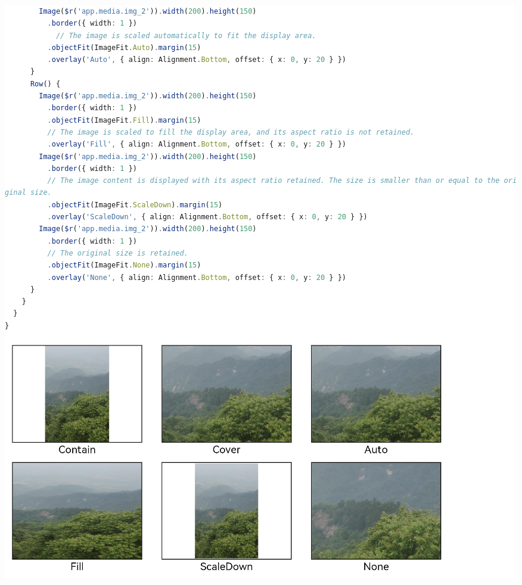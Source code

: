 ```ts
        Image($r('app.media.img_2')).width(200).height(150)
          .border({ width: 1 })
            // The image is scaled automatically to fit the display area.
          .objectFit(ImageFit.Auto).margin(15)
          .overlay('Auto', { align: Alignment.Bottom, offset: { x: 0, y: 20 } })
      }
      Row() {
        Image($r('app.media.img_2')).width(200).height(150)
          .border({ width: 1 })
          .objectFit(ImageFit.Fill).margin(15)
          // The image is scaled to fill the display area, and its aspect ratio is not retained.
          .overlay('Fill', { align: Alignment.Bottom, offset: { x: 0, y: 20 } })
        Image($r('app.media.img_2')).width(200).height(150)
          .border({ width: 1 })
          // The image content is displayed with its aspect ratio retained. The size is smaller than or equal to the original size.
          .objectFit(ImageFit.ScaleDown).margin(15)
          .overlay('ScaleDown', { align: Alignment.Bottom, offset: { x: 0, y: 20 } })
        Image($r('app.media.img_2')).width(200).height(150)
          .border({ width: 1 })
          // The original size is retained.
          .objectFit(ImageFit.None).margin(15)
          .overlay('None', { align: Alignment.Bottom, offset: { x: 0, y: 20 } })
      }
    }
  }
}
```

![en-us_image_0000001622804833](figures/en-us_image_0000001622804833.png)
